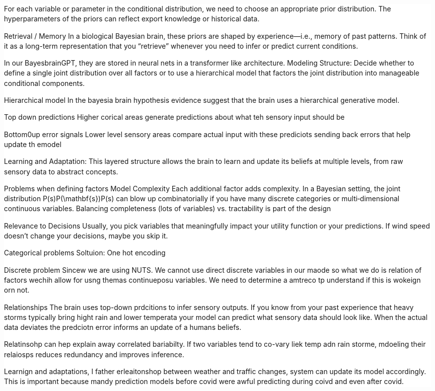 For each variable or parameter in the conditional distribution, we need to choose an appropriate prior distribution. The hyperparameters of the priors can reflect export knowledge or historical data.

Retrieval / Memory
In a biological Bayesian brain, these priors are shaped by experience—i.e., memory of past patterns. Think of it as a long-term representation that you “retrieve” whenever you need to infer or predict current conditions.

In our BayesbrainGPT, they are stored in neural nets in a transformer like architecture.
Modeling Structure:
Decide whether to define a single joint distribution over all factors or to use a hierarchical model that factors the joint distribution into manageable conditional components.

Hierarchical model
In the bayesia brain hypothesis evidence suggest that the brain uses a hierarchical generative model.

Top down predictions
Higher corical areas generate predictions about what teh sensory input should be

Bottom0up error signals
Lower level sensory areas compare actual input with these prediciots sending back errors that help update th emodel

Learning and Adaptation:
This layered structure allows the brain to learn and update its beliefs at multiple levels, from raw sensory data to abstract concepts.

Problems when defining factors
Model Complexity
Each additional factor adds complexity. In a Bayesian setting, the joint distribution P(s)P(\mathbf{s})P(s) can blow up combinatorially if you have many discrete categories or multi‐dimensional continuous variables. Balancing completeness (lots of variables) vs. tractability is part of the design

Relevance to Decisions
Usually, you pick variables that meaningfully impact your utility function or your predictions. If wind speed doesn’t change your decisions, maybe you skip it.

Categorical problems
Soltuion: One hot encoding

Discrete problem
Sincew we are using NUTS. We cannot use direct discrete variables in our maode so what we do is relation of factors wechih allow for usng themas continueposu variables. We need to determine a amtreco tp understand if this is wokeign orn not.

Relationships
The brain uses top-down prdcitions to infer sensory outputs. If you know from your past experience that heavy storms typically bring hight rain and lower temperata your model can predict what sensory data should look like. When the actual data deviates the predciotn error informs an update of a humans beliefs.

Relatinsohp can hep explain away correlated bariabilty. If two variables tend to co-vary liek temp adn rain storme, mdoeling their relaiosps reduces redundancy and improves inference.

Learnign and adaptations, I father erleaitonshop between weather and traffic changes, system can update its model accordingly. This is important because mandy prediction models before covid were awful predicting during coivd and even after covid.
